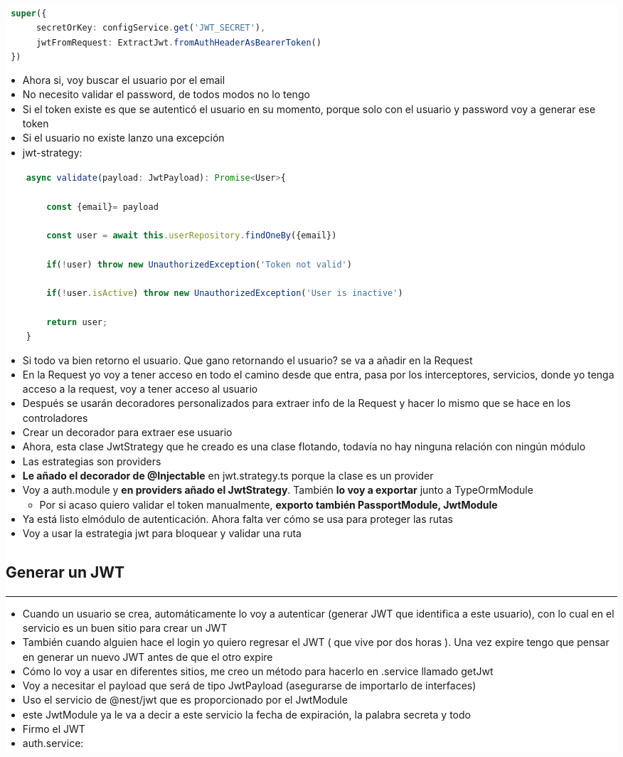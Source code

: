 ~~~ts
 super({
      secretOrKey: configService.get('JWT_SECRET'),
      jwtFromRequest: ExtractJwt.fromAuthHeaderAsBearerToken()
 })
~~~

- Ahora si, voy buscar el usuario por el email
- No necesito validar el password, de todos modos no lo tengo
- Si el token existe es que se autenticó el usuario en su momento, porque solo con el usuario y password voy a generar ese token
- Si el usuario no existe lanzo una excepción
- jwt-strategy:

~~~ts
    async validate(payload: JwtPayload): Promise<User>{

        const {email}= payload

        const user = await this.userRepository.findOneBy({email})

        if(!user) throw new UnauthorizedException('Token not valid')

        if(!user.isActive) throw new UnauthorizedException('User is inactive')

        return user;
    }
~~~

- Si todo va bien retorno el usuario. Que gano retornando el usuario? se va a añadir en la Request
- En la Request yo voy a tener acceso en todo el camino desde que entra, pasa por los interceptores, servicios, donde yo tenga acceso a la request, voy a tener acceso al usuario
- Después se usarán decoradores personalizados para extraer info de la Request y hacer lo mismo que se hace en los controladores
- Crear un decorador para extraer ese usuario
- Ahora, esta clase JwtStrategy que he creado es una clase flotando, todavía no hay ninguna relación con ningún módulo
- Las estrategias son providers
- **Le añado el decorador de @Injectable** en jwt.strategy.ts porque la clase es un provider
- Voy a auth.module y **en providers añado el JwtStrategy**. También **lo voy a exportar** junto a TypeOrmModule
  - Por si acaso quiero validar el token manualmente, **exporto también PassportModule, JwtModule**
- Ya está listo elmódulo de autenticación. Ahora falta ver cómo se usa para proteger las rutas
- Voy a usar la estrategia jwt para bloquear y validar una ruta

## Generar un JWT
----
- Cuando un usuario se crea, automáticamente lo voy a autenticar (generar JWT que identifica a este usuario), con lo cual en el servicio es un buen sitio para crear un JWT
- También cuando alguien hace el login yo quiero regresar el JWT ( que vive por dos horas ). Una vez expire tengo que pensar en generar un nuevo JWT antes de que el otro expire
- Cómo lo voy a usar en diferentes sitios, me creo un método para hacerlo en .service llamado getJwt
- Voy a necesitar el payload que será de tipo JwtPayload (asegurarse de importarlo de interfaces)
- Uso el servicio de @nest/jwt que es proporcionado por el JwtModule
- este JwtModule ya le va a decir a este servicio la fecha de expiración, la palabra secreta y todo
- Firmo el JWT
- auth.service:
